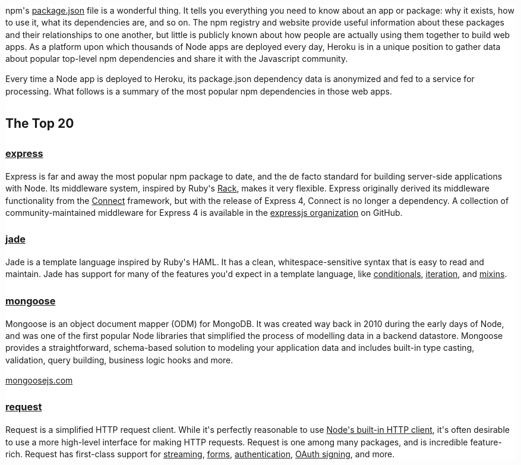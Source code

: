 npm's [package.json](https://www.npmjs.org/doc/files/package.json.html) file is a wonderful thing. It tells you everything you need to know about an app or package: why it exists, how to use it, what its dependencies are, and so on. The npm registry and website provide useful information about these packages and their relationships to one another, but little is publicly known about how people are actually using them together to build web apps. As a platform upon which thousands of Node apps are deployed every day, Heroku is in a unique position to gather data about popular top-level npm dependencies and share it with the Javascript community.

Every time a Node app is deployed to Heroku, its package.json dependency data is anonymized and fed to a service for processing. What follows is a summary of the most popular npm dependencies in those web apps.

## The Top 20


### [express](https://npmjs.org/package/express)

Express is far and away the most popular npm package to date, and the de facto standard for building server-side applications with Node. Its middleware system, inspired by Ruby's [Rack](http://rack.github.io/), makes it very flexible. Express originally derived its middleware functionality from the [Connect](https://github.com/senchalabs/connect#readme) framework, but with the release of Express 4, Connect is no longer a dependency. A collection of community-maintained middleware for Express 4 is available in the [expressjs organization](https://github.com/expressjs) on GitHub.




### [jade](https://npmjs.org/package/jade)

Jade is a template language inspired by Ruby's HAML. It has a clean, whitespace-sensitive syntax that is easy to read and maintain. Jade has support for many of the features you'd expect in a template language, like [conditionals](http://jade-lang.com/reference/conditionals/), [iteration](http://jade-lang.com/reference/iteration/), and [mixins](http://jade-lang.com/reference/mixins/).




### [mongoose](https://npmjs.org/package/mongoose)

Mongoose is an object document mapper (ODM) for MongoDB. It was created way back in 2010 during the early days of Node, and was one of the first popular Node libraries that simplified the process of modelling data in a backend datastore. Mongoose provides a straightforward, schema-based solution to modeling your application data and includes built-in type casting, validation, query building, business logic hooks and more.


[mongoosejs.com](http://mongoosejs.com)

### [request](https://npmjs.org/package/request)

Request is a simplified HTTP request client. While it's perfectly reasonable to use [Node's built-in HTTP client](http://nodejs.org/api/http.html), it's often desirable to use a more high-level interface for making HTTP requests. Request is one among many packages, and is incredible feature-rich. Request has first-class support for [streaming](https://github.com/mikeal/request#streaming), [forms](https://github.com/mikeal/request#forms), [authentication](https://github.com/mikeal/request#http-authentication), [OAuth signing](https://github.com/mikeal/request#http-authentication), and more.
